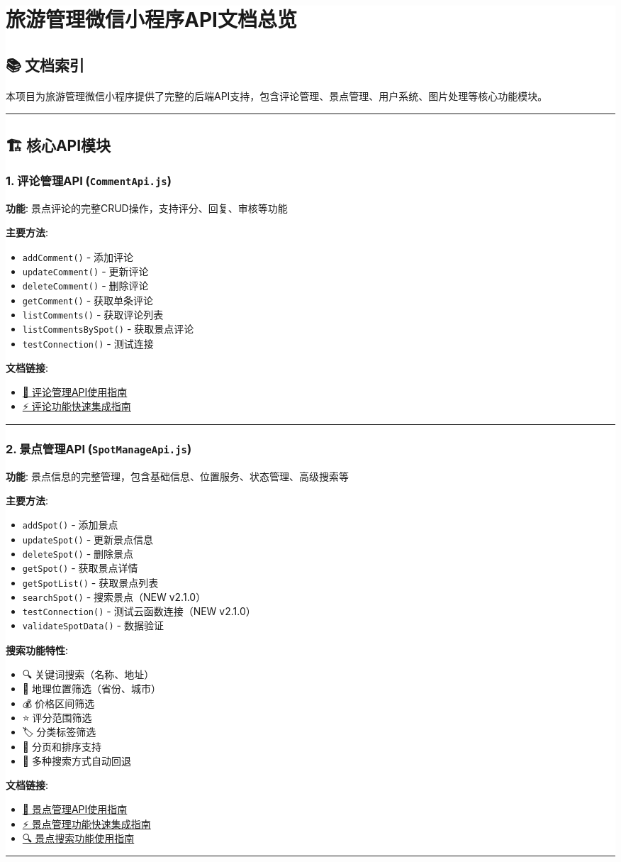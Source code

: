 # 旅游管理微信小程序API文档总览

## 📚 文档索引

本项目为旅游管理微信小程序提供了完整的后端API支持，包含评论管理、景点管理、用户系统、图片处理等核心功能模块。

---

## 🏗️ 核心API模块

### 1. 评论管理API (`CommentApi.js`)
**功能**: 景点评论的完整CRUD操作，支持评分、回复、审核等功能

**主要方法**:
- `addComment()` - 添加评论
- `updateComment()` - 更新评论  
- `deleteComment()` - 删除评论
- `getComment()` - 获取单条评论
- `listComments()` - 获取评论列表
- `listCommentsBySpot()` - 获取景点评论
- `testConnection()` - 测试连接

**文档链接**: 
- [📖 评论管理API使用指南](./评论管理API使用指南.md)
- [⚡ 评论功能快速集成指南](./评论功能快速集成指南.md)

---

### 2. 景点管理API (`SpotManageApi.js`)
**功能**: 景点信息的完整管理，包含基础信息、位置服务、状态管理、高级搜索等

**主要方法**:
- `addSpot()` - 添加景点
- `updateSpot()` - 更新景点信息
- `deleteSpot()` - 删除景点
- `getSpot()` - 获取景点详情
- `getSpotList()` - 获取景点列表
- `searchSpot()` - 搜索景点（NEW v2.1.0）
- `testConnection()` - 测试云函数连接（NEW v2.1.0）
- `validateSpotData()` - 数据验证

**搜索功能特性**:
- 🔍 关键词搜索（名称、地址）
- 📍 地理位置筛选（省份、城市）
- 💰 价格区间筛选
- ⭐ 评分范围筛选
- 🏷️ 分类标签筛选
- 📄 分页和排序支持
- 🔄 多种搜索方式自动回退

**文档链接**:
- [📖 景点管理API使用指南](./景点管理API使用指南.md)
- [⚡ 景点管理功能快速集成指南](./景点管理功能快速集成指南.md)
- [🔍 景点搜索功能使用指南](../docs/景点搜索功能使用指南.md)

---